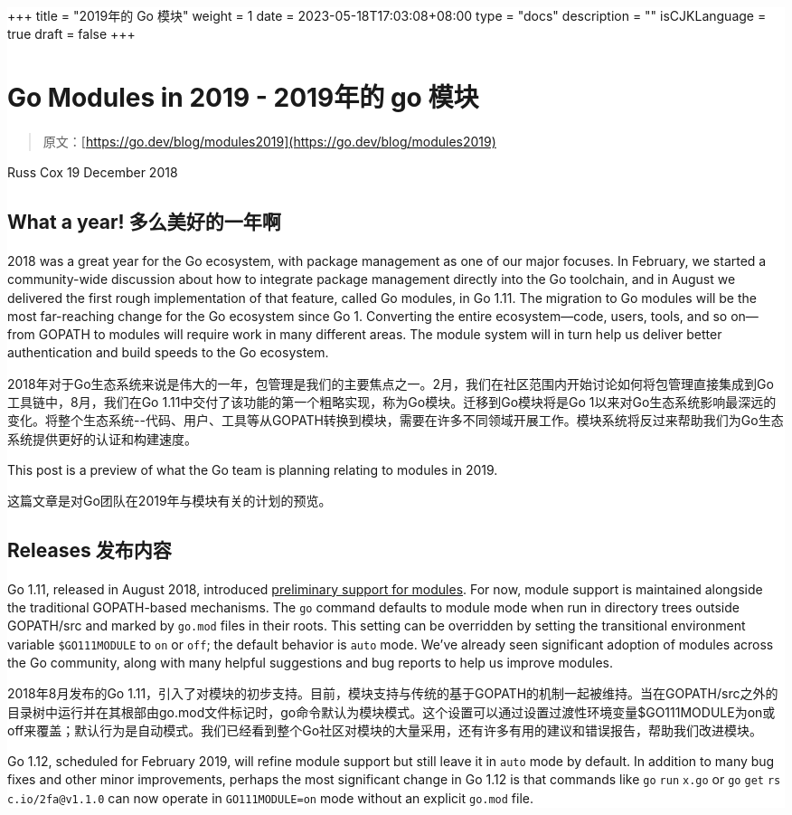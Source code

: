 +++
title = "2019年的 Go 模块"
weight = 1
date = 2023-05-18T17:03:08+08:00
type = "docs"
description = ""
isCJKLanguage = true
draft = false
+++

# Go Modules in 2019 - 2019年的 go 模块

> 原文：[https://go.dev/blog/modules2019](https://go.dev/blog/modules2019)

Russ Cox
19 December 2018

## What a year! 多么美好的一年啊

2018 was a great year for the Go ecosystem, with package management as one of our major focuses. In February, we started a community-wide discussion about how to integrate package management directly into the Go toolchain, and in August we delivered the first rough implementation of that feature, called Go modules, in Go 1.11. The migration to Go modules will be the most far-reaching change for the Go ecosystem since Go 1. Converting the entire ecosystem—code, users, tools, and so on—from GOPATH to modules will require work in many different areas. The module system will in turn help us deliver better authentication and build speeds to the Go ecosystem.

2018年对于Go生态系统来说是伟大的一年，包管理是我们的主要焦点之一。2月，我们在社区范围内开始讨论如何将包管理直接集成到Go工具链中，8月，我们在Go 1.11中交付了该功能的第一个粗略实现，称为Go模块。迁移到Go模块将是Go 1以来对Go生态系统影响最深远的变化。将整个生态系统--代码、用户、工具等从GOPATH转换到模块，需要在许多不同领域开展工作。模块系统将反过来帮助我们为Go生态系统提供更好的认证和构建速度。

This post is a preview of what the Go team is planning relating to modules in 2019.

这篇文章是对Go团队在2019年与模块有关的计划的预览。

## Releases 发布内容

Go 1.11, released in August 2018, introduced [preliminary support for modules](https://go.dev/doc/go1.11#modules). For now, module support is maintained alongside the traditional GOPATH-based mechanisms. The `go` command defaults to module mode when run in directory trees outside GOPATH/src and marked by `go.mod` files in their roots. This setting can be overridden by setting the transitional environment variable `$GO111MODULE` to `on` or `off`; the default behavior is `auto` mode. We’ve already seen significant adoption of modules across the Go community, along with many helpful suggestions and bug reports to help us improve modules.

2018年8月发布的Go 1.11，引入了对模块的初步支持。目前，模块支持与传统的基于GOPATH的机制一起被维持。当在GOPATH/src之外的目录树中运行并在其根部由go.mod文件标记时，go命令默认为模块模式。这个设置可以通过设置过渡性环境变量$GO111MODULE为on或off来覆盖；默认行为是自动模式。我们已经看到整个Go社区对模块的大量采用，还有许多有用的建议和错误报告，帮助我们改进模块。

Go 1.12, scheduled for February 2019, will refine module support but still leave it in `auto` mode by default. In addition to many bug fixes and other minor improvements, perhaps the most significant change in Go 1.12 is that commands like `go` `run` `x.go` or `go` `get` `rsc.io/2fa@v1.1.0` can now operate in `GO111MODULE=on` mode without an explicit `go.mod` file.
